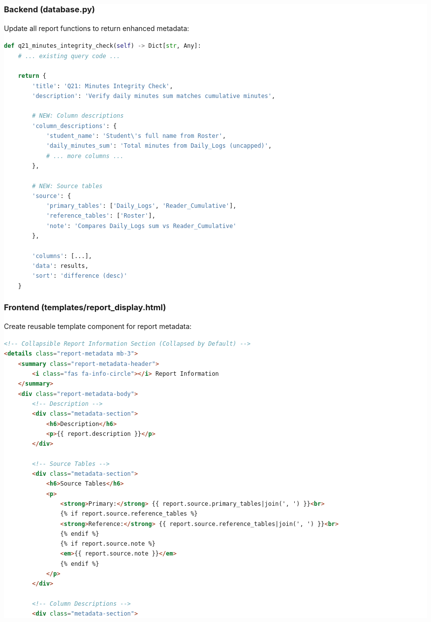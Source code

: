 ### Backend (database.py)

Update all report functions to return enhanced metadata:

```python
def q21_minutes_integrity_check(self) -> Dict[str, Any]:
    # ... existing query code ...

    return {
        'title': 'Q21: Minutes Integrity Check',
        'description': 'Verify daily minutes sum matches cumulative minutes',

        # NEW: Column descriptions
        'column_descriptions': {
            'student_name': 'Student\'s full name from Roster',
            'daily_minutes_sum': 'Total minutes from Daily_Logs (uncapped)',
            # ... more columns ...
        },

        # NEW: Source tables
        'source': {
            'primary_tables': ['Daily_Logs', 'Reader_Cumulative'],
            'reference_tables': ['Roster'],
            'note': 'Compares Daily_Logs sum vs Reader_Cumulative'
        },

        'columns': [...],
        'data': results,
        'sort': 'difference (desc)'
    }
```

### Frontend (templates/report_display.html)

Create reusable template component for report metadata:

```html
<!-- Collapsible Report Information Section (Collapsed by Default) -->
<details class="report-metadata mb-3">
    <summary class="report-metadata-header">
        <i class="fas fa-info-circle"></i> Report Information
    </summary>
    <div class="report-metadata-body">
        <!-- Description -->
        <div class="metadata-section">
            <h6>Description</h6>
            <p>{{ report.description }}</p>
        </div>

        <!-- Source Tables -->
        <div class="metadata-section">
            <h6>Source Tables</h6>
            <p>
                <strong>Primary:</strong> {{ report.source.primary_tables|join(', ') }}<br>
                {% if report.source.reference_tables %}
                <strong>Reference:</strong> {{ report.source.reference_tables|join(', ') }}<br>
                {% endif %}
                {% if report.source.note %}
                <em>{{ report.source.note }}</em>
                {% endif %}
            </p>
        </div>

        <!-- Column Descriptions -->
        <div class="metadata-section">
```
